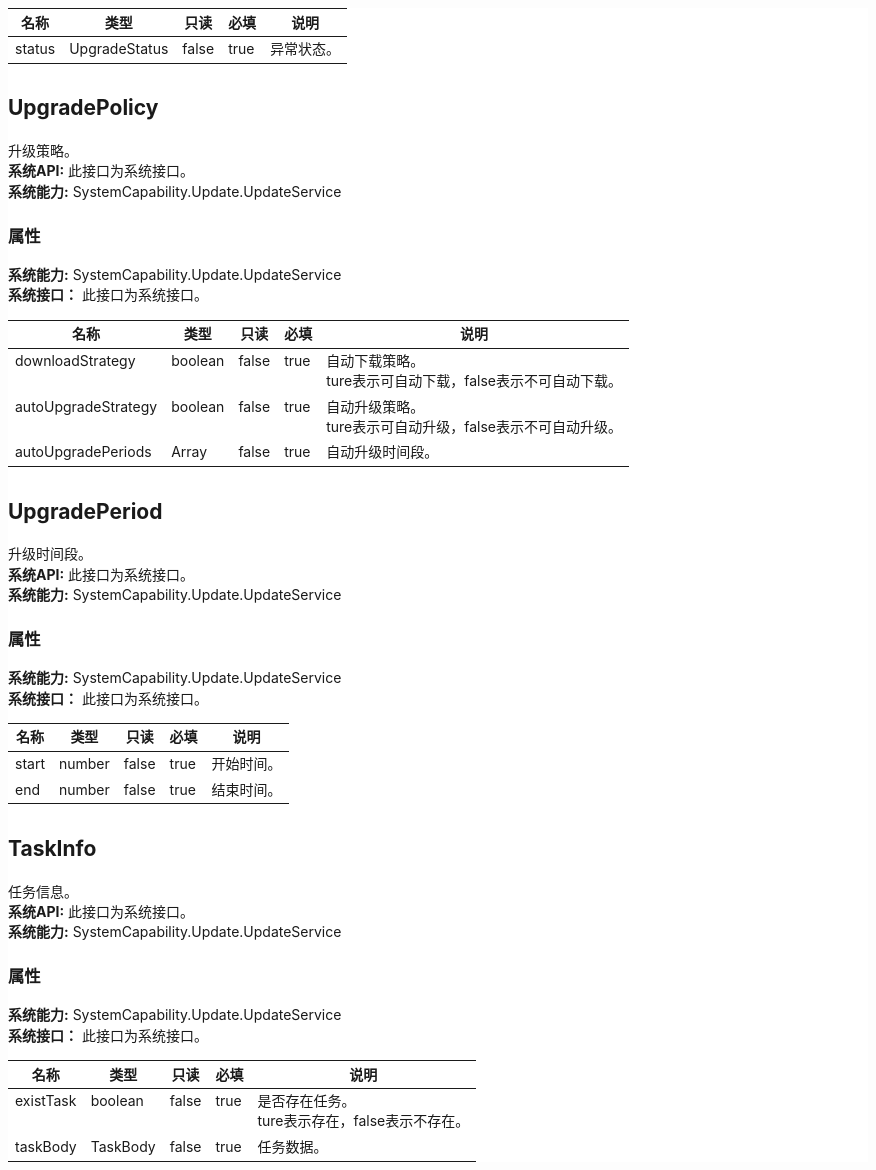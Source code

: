 | 名称 | 类型 | 只读 | 必填 | 说明 |  
| --------| --------| --------| --------| --------|  
| status | UpgradeStatus | false | true | 异常状态。 |  
    
## UpgradePolicy    
升级策略。  
 **系统API:**  此接口为系统接口。  
 **系统能力:**  SystemCapability.Update.UpdateService    
### 属性    
 **系统能力:**  SystemCapability.Update.UpdateService    
 **系统接口：** 此接口为系统接口。    
    
| 名称 | 类型 | 只读 | 必填 | 说明 |  
| --------| --------| --------| --------| --------|  
| downloadStrategy | boolean | false | true | 自动下载策略。 <br>ture表示可自动下载，false表示不可自动下载。 |  
| autoUpgradeStrategy | boolean | false | true | 自动升级策略。 <br>ture表示可自动升级，false表示不可自动升级。 |  
| autoUpgradePeriods | Array<UpgradePeriod> | false | true | 自动升级时间段。 |  
    
## UpgradePeriod    
升级时间段。  
 **系统API:**  此接口为系统接口。  
 **系统能力:**  SystemCapability.Update.UpdateService    
### 属性    
 **系统能力:**  SystemCapability.Update.UpdateService    
 **系统接口：** 此接口为系统接口。    
    
| 名称 | 类型 | 只读 | 必填 | 说明 |  
| --------| --------| --------| --------| --------|  
| start | number | false | true | 开始时间。 |  
| end | number | false | true | 结束时间。 |  
    
## TaskInfo    
任务信息。  
 **系统API:**  此接口为系统接口。  
 **系统能力:**  SystemCapability.Update.UpdateService    
### 属性    
 **系统能力:**  SystemCapability.Update.UpdateService    
 **系统接口：** 此接口为系统接口。    
    
| 名称 | 类型 | 只读 | 必填 | 说明 |  
| --------| --------| --------| --------| --------|  
| existTask | boolean | false | true | 是否存在任务。<br>ture表示存在，false表示不存在。 |  
| taskBody | TaskBody | false | true | 任务数据。 |  
    